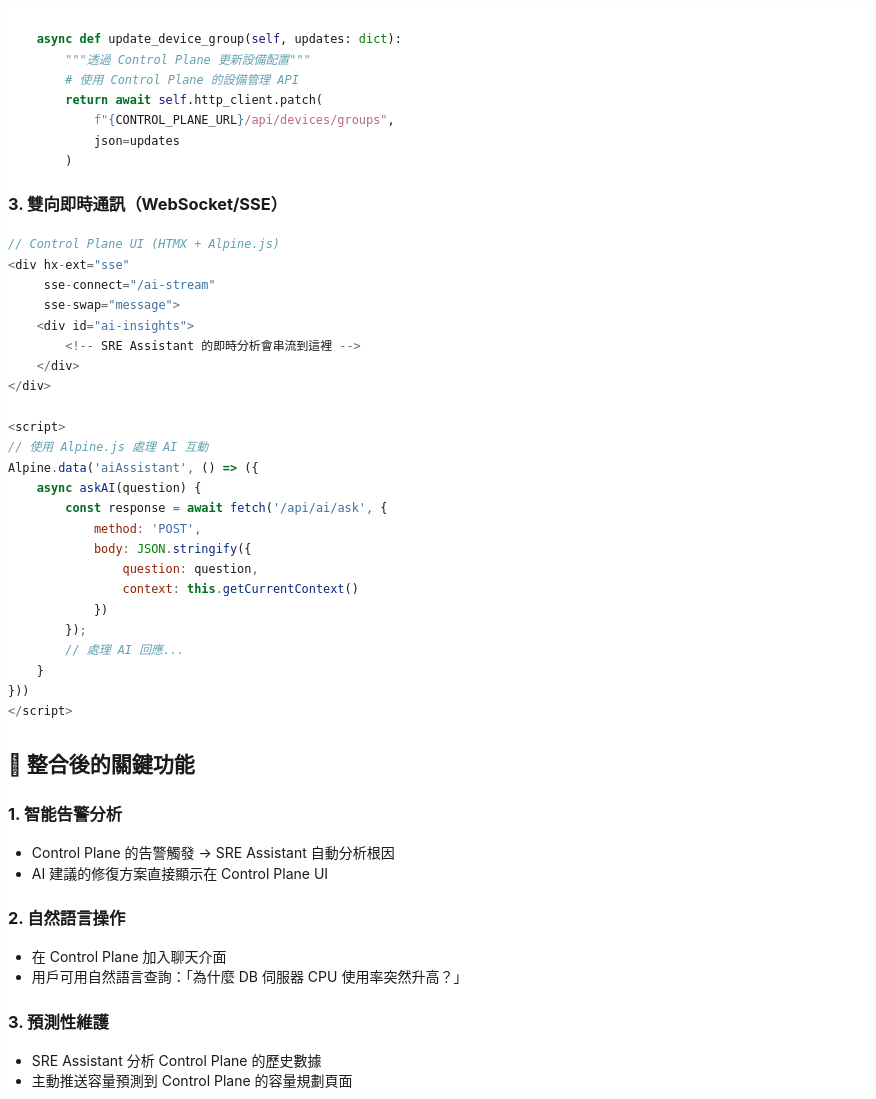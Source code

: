```python
    
    async def update_device_group(self, updates: dict):
        """透過 Control Plane 更新設備配置"""
        # 使用 Control Plane 的設備管理 API
        return await self.http_client.patch(
            f"{CONTROL_PLANE_URL}/api/devices/groups",
            json=updates
        )
```

### **3. 雙向即時通訊（WebSocket/SSE）**

```javascript
// Control Plane UI (HTMX + Alpine.js)
<div hx-ext="sse" 
     sse-connect="/ai-stream"
     sse-swap="message">
    <div id="ai-insights">
        <!-- SRE Assistant 的即時分析會串流到這裡 -->
    </div>
</div>

<script>
// 使用 Alpine.js 處理 AI 互動
Alpine.data('aiAssistant', () => ({
    async askAI(question) {
        const response = await fetch('/api/ai/ask', {
            method: 'POST',
            body: JSON.stringify({ 
                question: question,
                context: this.getCurrentContext() 
            })
        });
        // 處理 AI 回應...
    }
}))
</script>
```

## 🎯 整合後的關鍵功能

### **1. 智能告警分析**
- Control Plane 的告警觸發 → SRE Assistant 自動分析根因
- AI 建議的修復方案直接顯示在 Control Plane UI

### **2. 自然語言操作**
- 在 Control Plane 加入聊天介面
- 用戶可用自然語言查詢：「為什麼 DB 伺服器 CPU 使用率突然升高？」

### **3. 預測性維護**
- SRE Assistant 分析 Control Plane 的歷史數據
- 主動推送容量預測到 Control Plane 的容量規劃頁面
